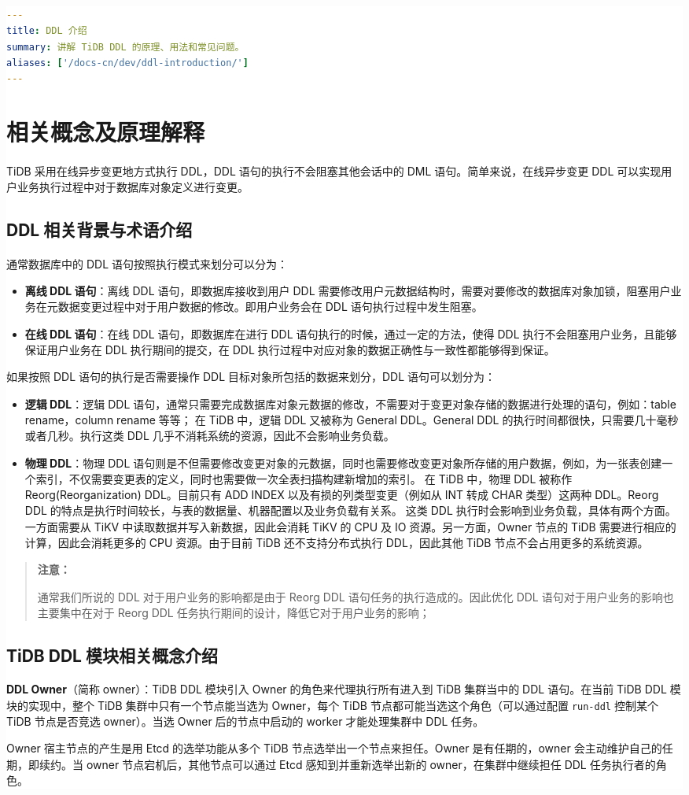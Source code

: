 ```yaml
---
title: DDL 介绍
summary: 讲解 TiDB DDL 的原理、用法和常见问题。
aliases: ['/docs-cn/dev/ddl-introduction/']
---
```


# 相关概念及原理解释

TiDB 采用在线异步变更地方式执行 DDL，DDL 语句的执行不会阻塞其他会话中的 DML 语句。简单来说，在线异步变更 DDL 可以实现用户业务执行过程中对于数据库对象定义进行变更。

## DDL 相关背景与术语介绍

通常数据库中的 DDL 语句按照执行模式来划分可以分为：

- **离线 DDL 语句**：离线 DDL 语句，即数据库接收到用户 DDL 需要修改用户元数据结构时，需要对要修改的数据库对象加锁，阻塞用户业务在元数据变更过程中对于用户数据的修改。即用户业务会在 DDL 语句执行过程中发生阻塞。

- **在线 DDL 语句**：在线 DDL 语句，即数据库在进行 DDL 语句执行的时候，通过一定的方法，使得 DDL 执行不会阻塞用户业务，且能够保证用户业务在 DDL 执行期间的提交，在 DDL 执行过程中对应对象的数据正确性与一致性都能够得到保证。

如果按照 DDL 语句的执行是否需要操作 DDL 目标对象所包括的数据来划分，DDL 语句可以划分为：

- **逻辑 DDL**：逻辑 DDL 语句，通常只需要完成数据库对象元数据的修改，不需要对于变更对象存储的数据进行处理的语句，例如：table rename，column rename 等等；
  在 TiDB 中，逻辑 DDL 又被称为 General DDL。General DDL 的执行时间都很快，只需要几十毫秒或者几秒。执行这类 DDL 几乎不消耗系统的资源，因此不会影响业务负载。

- **物理 DDL**：物理 DDL 语句则是不但需要修改变更对象的元数据，同时也需要修改变更对象所存储的用户数据，例如，为一张表创建一个索引，不仅需要变更表的定义，同时也需要做一次全表扫描构建新增加的索引。
在 TiDB 中，物理 DDL 被称作 Reorg(Reorganization) DDL。目前只有 ADD INDEX 以及有损的列类型变更（例如从 INT 转成 CHAR 类型）这两种 DDL。Reorg DDL 的特点是执行时间较长，与表的数据量、机器配置以及业务负载有关系。
这类 DDL 执行时会影响到业务负载，具体有两个方面。一方面需要从 TiKV 中读取数据并写入新数据，因此会消耗 TiKV 的 CPU 及 IO 资源。另一方面，Owner 节点的 TiDB 需要进行相应的计算，因此会消耗更多的 CPU 资源。由于目前 TiDB 还不支持分布式执行 DDL，因此其他 TiDB 节点不会占用更多的系统资源。

> **注意：**
> 
> 通常我们所说的 DDL 对于用户业务的影响都是由于 Reorg DDL 语句任务的执行造成的。因此优化 DDL 语句对于用户业务的影响也主要集中在对于 Reorg DDL 任务执行期间的设计，降低它对于用户业务的影响；

## TiDB DDL 模块相关概念介绍

**DDL Owner**（简称 owner）：TiDB DDL 模块引入 Owner 的角色来代理执行所有进入到 TiDB 集群当中的 DDL 语句。在当前 TiDB DDL 模块的实现中，整个 TiDB 集群中只有一个节点能当选为 Owner，每个 TiDB 节点都可能当选这个角色（可以通过配置 `run-ddl` 控制某个 TiDB 节点是否竞选 owner）。当选 Owner 后的节点中启动的 worker 才能处理集群中 DDL 任务。

Owner 宿主节点的产生是用 Etcd 的选举功能从多个 TiDB 节点选举出一个节点来担任。Owner 是有任期的，owner 会主动维护自己的任期，即续约。当 owner 节点宕机后，其他节点可以通过 Etcd 感知到并重新选举出新的 owner，在集群中继续担任 DDL 任务执行者的角色。
